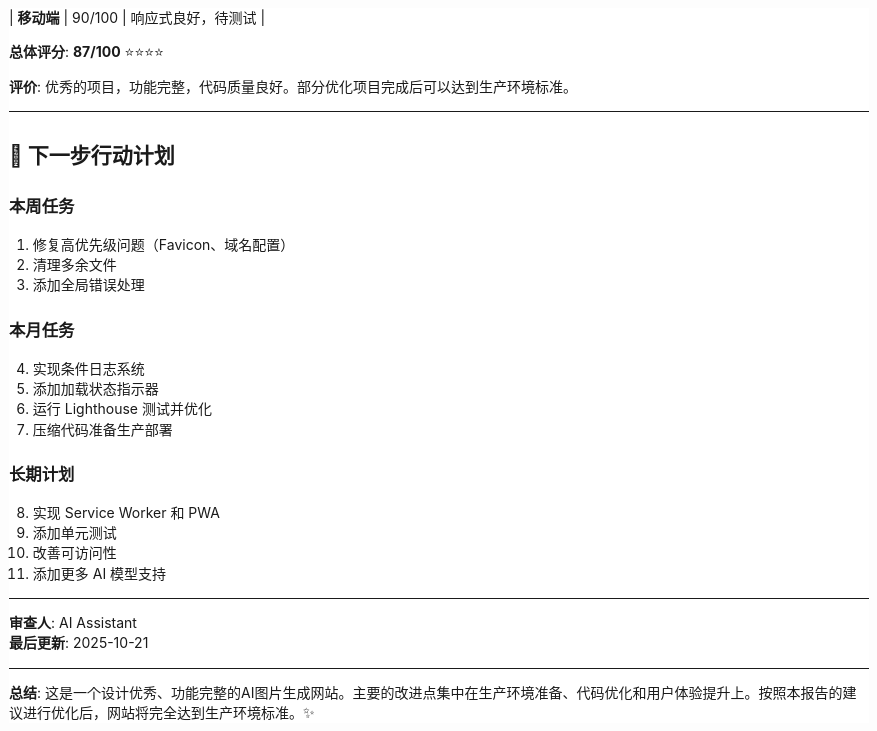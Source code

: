 | **移动端** | 90/100 | 响应式良好，待测试 |

**总体评分**: **87/100** ⭐⭐⭐⭐

**评价**: 优秀的项目，功能完整，代码质量良好。部分优化项目完成后可以达到生产环境标准。

---

## 🚀 下一步行动计划

### 本周任务
1. 修复高优先级问题（Favicon、域名配置）
2. 清理多余文件
3. 添加全局错误处理

### 本月任务
4. 实现条件日志系统
5. 添加加载状态指示器
6. 运行 Lighthouse 测试并优化
7. 压缩代码准备生产部署

### 长期计划
8. 实现 Service Worker 和 PWA
9. 添加单元测试
10. 改善可访问性
11. 添加更多 AI 模型支持

---

**审查人**: AI Assistant  
**最后更新**: 2025-10-21

---

**总结**: 这是一个设计优秀、功能完整的AI图片生成网站。主要的改进点集中在生产环境准备、代码优化和用户体验提升上。按照本报告的建议进行优化后，网站将完全达到生产环境标准。✨

